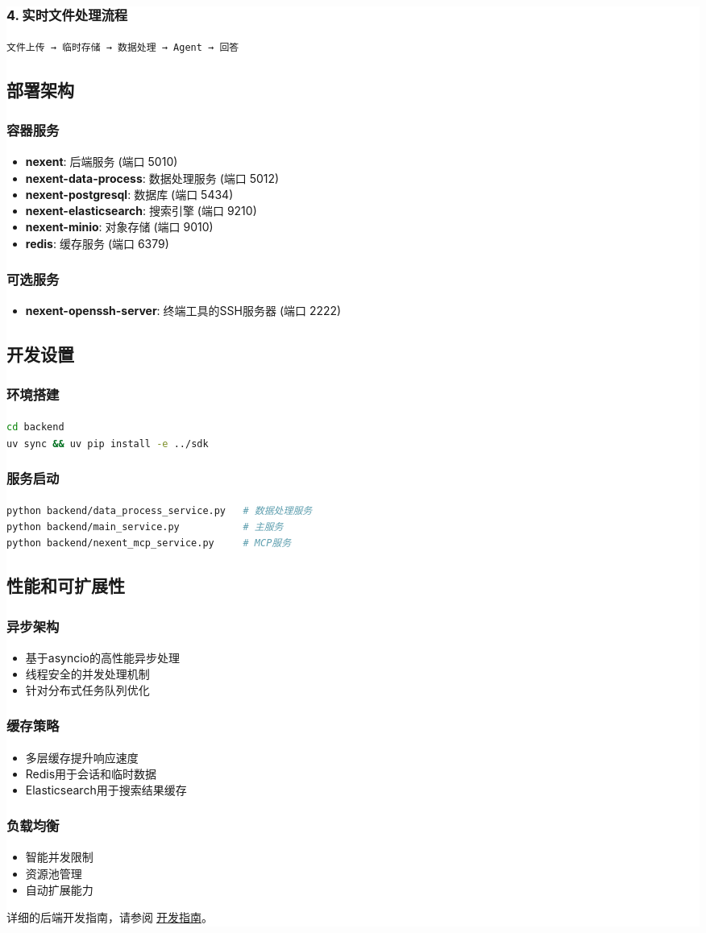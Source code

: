 ### 4. 实时文件处理流程
```
文件上传 → 临时存储 → 数据处理 → Agent → 回答
```

## 部署架构

### 容器服务
- **nexent**: 后端服务 (端口 5010)
- **nexent-data-process**: 数据处理服务 (端口 5012)
- **nexent-postgresql**: 数据库 (端口 5434)
- **nexent-elasticsearch**: 搜索引擎 (端口 9210)
- **nexent-minio**: 对象存储 (端口 9010)
- **redis**: 缓存服务 (端口 6379)

### 可选服务
- **nexent-openssh-server**: 终端工具的SSH服务器 (端口 2222)

## 开发设置

### 环境搭建
```bash
cd backend
uv sync && uv pip install -e ../sdk
```

### 服务启动
```bash
python backend/data_process_service.py   # 数据处理服务
python backend/main_service.py           # 主服务
python backend/nexent_mcp_service.py     # MCP服务
```

## 性能和可扩展性

### 异步架构
- 基于asyncio的高性能异步处理
- 线程安全的并发处理机制
- 针对分布式任务队列优化

### 缓存策略
- 多层缓存提升响应速度
- Redis用于会话和临时数据
- Elasticsearch用于搜索结果缓存

### 负载均衡
- 智能并发限制
- 资源池管理
- 自动扩展能力

详细的后端开发指南，请参阅 [开发指南](../getting-started/development-guide)。
